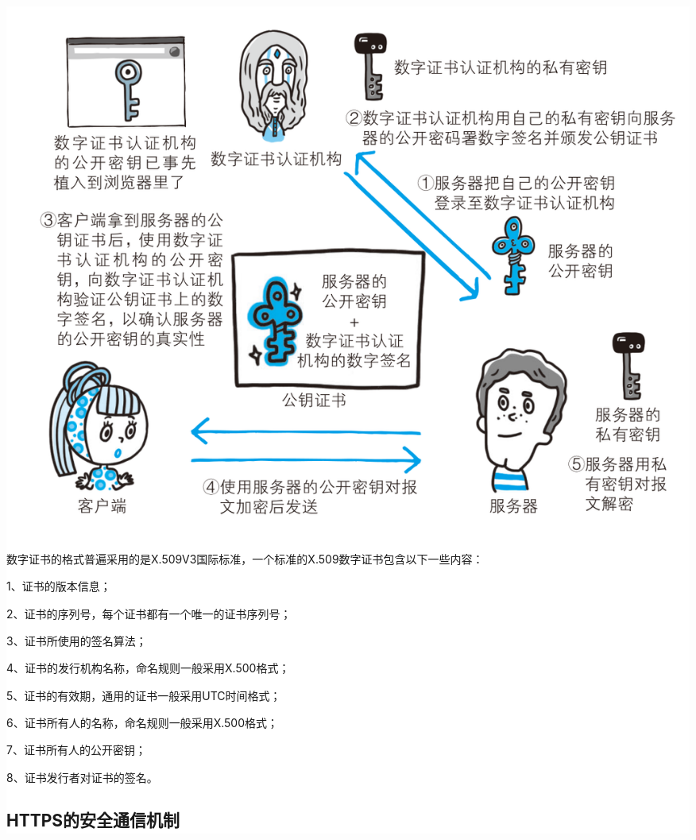 ![image-20210414171217176](http.assets/image-20210414171217176.png)

数字证书的格式普遍采用的是X.509V3国际标准，一个标准的X.509数字证书包含以下一些内容：

1、证书的版本信息；

2、证书的序列号，每个证书都有一个唯一的证书序列号；

3、证书所使用的签名算法；

4、证书的发行机构名称，命名规则一般采用X.500格式；

5、证书的有效期，通用的证书一般采用UTC时间格式；

6、证书所有人的名称，命名规则一般采用X.500格式；

7、证书所有人的公开密钥；

8、证书发行者对证书的签名。



## HTTPS的安全通信机制
